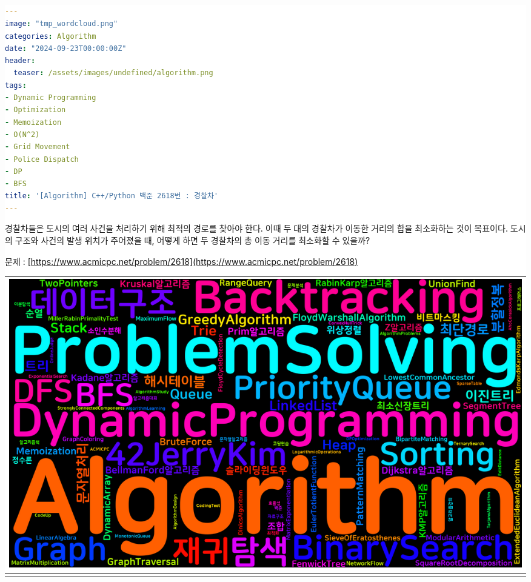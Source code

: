 ```yaml
---
image: "tmp_wordcloud.png"
categories: Algorithm
date: "2024-09-23T00:00:00Z"
header:
  teaser: /assets/images/undefined/algorithm.png
tags:
- Dynamic Programming
- Optimization
- Memoization
- O(N^2)
- Grid Movement
- Police Dispatch
- DP
- BFS
title: '[Algorithm] C++/Python 백준 2618번 : 경찰차'
---
```


경찰차들은 도시의 여러 사건을 처리하기 위해 최적의 경로를 찾아야 한다. 이때 두 대의 경찰차가 이동한 거리의 합을 최소화하는 것이 목표이다. 도시의 구조와 사건의 발생 위치가 주어졌을 때, 어떻게 하면 두 경찰차의 총 이동 거리를 최소화할 수 있을까?

문제 : [https://www.acmicpc.net/problem/2618](https://www.acmicpc.net/problem/2618)

|![](/assets/images/undefined/algorithm.png)|
|:---:|
||

